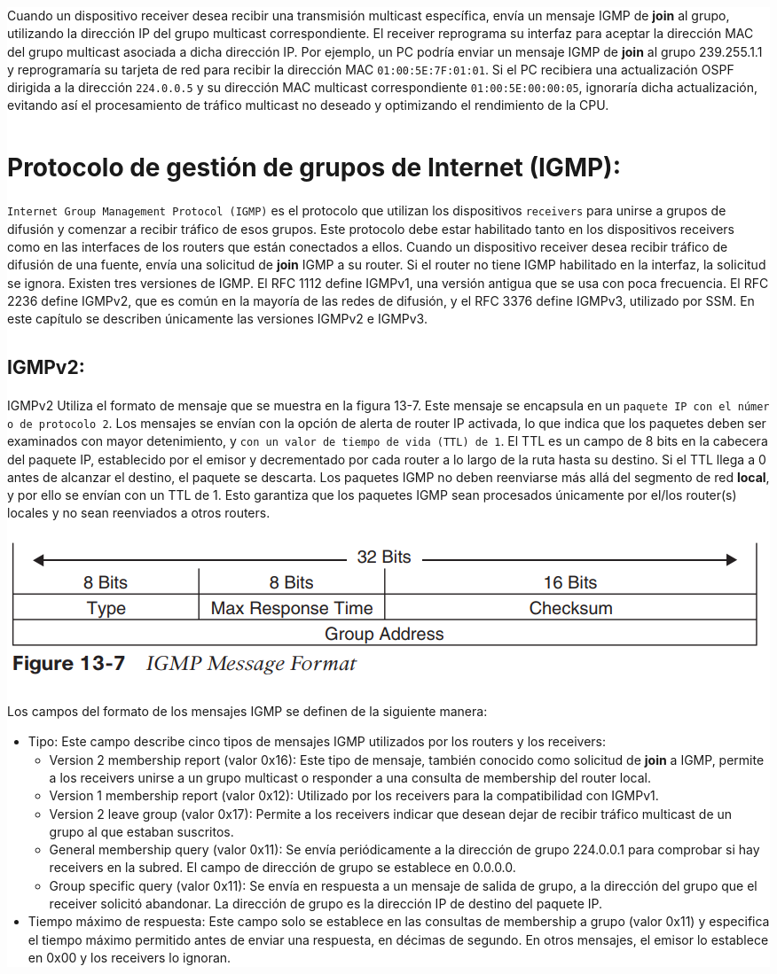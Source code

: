 Cuando un dispositivo receiver desea recibir una transmisión multicast específica, envía un mensaje IGMP de **join** al grupo, utilizando la dirección IP del grupo multicast correspondiente. El receiver reprograma su interfaz para aceptar la dirección MAC del grupo multicast asociada a dicha dirección IP. Por ejemplo, un PC podría enviar un mensaje IGMP de **join** al grupo 239.255.1.1 y reprogramaría su tarjeta de red para recibir la dirección MAC `01:00:5E:7F:01:01`. Si el PC recibiera una actualización OSPF dirigida a la dirección `224.0.0.5` y su dirección MAC multicast correspondiente `01:00:5E:00:00:05`, ignoraría dicha actualización, evitando así el procesamiento de tráfico multicast no deseado y optimizando el rendimiento de la CPU.

# Protocolo de gestión de grupos de Internet (IGMP): 

`Internet Group Management Protocol (IGMP)` es el protocolo que utilizan los dispositivos `receivers` para unirse a grupos de difusión y comenzar a recibir tráfico de esos grupos. Este protocolo debe estar habilitado tanto en los dispositivos receivers como en las interfaces de los routers que están conectados a ellos. Cuando un dispositivo receiver desea recibir tráfico de difusión de una fuente, envía una solicitud de **join** IGMP a su router. Si el router no tiene IGMP habilitado en la interfaz, la solicitud se ignora. Existen tres versiones de IGMP. El RFC 1112 define IGMPv1, una versión antigua que se usa con poca frecuencia. El RFC 2236 define IGMPv2, que es común en la mayoría de las redes de difusión, y el RFC 3376 define IGMPv3, utilizado por SSM. En este capítulo se describen únicamente las versiones IGMPv2 e IGMPv3.

## IGMPv2:

IGMPv2 Utiliza el formato de mensaje que se muestra en la figura 13-7. Este mensaje se encapsula en un `paquete IP con el número de protocolo 2`. Los mensajes se envían con la opción de alerta de router IP activada, lo que indica que los paquetes deben ser examinados con mayor detenimiento, y `con un valor de tiempo de vida (TTL) de 1`. El TTL es un campo de 8 bits en la cabecera del paquete IP, establecido por el emisor y decrementado por cada router a lo largo de la ruta hasta su destino. Si el TTL llega a 0 antes de alcanzar el destino, el paquete se descarta. Los paquetes IGMP no deben reenviarse más allá del segmento de red **local**, y por ello se envían con un TTL de 1. Esto garantiza que los paquetes IGMP sean procesados ​​únicamente por el/los router(s) locales y no sean reenviados a otros routers.

![Image Alt](https://github.com/Nigelpa74/CCNP-Brief/blob/87bc6da98b3dbc414b074b77522a1a73382844eb/13.%20MULTICAST/IMG/MULTI%20IGMP/MULTI%20IGMP%201.PNG)

Los campos del formato de los mensajes IGMP se definen de la siguiente manera:
- Tipo: Este campo describe cinco tipos de mensajes IGMP utilizados por los routers y los receivers:
  - Version 2 membership report (valor 0x16): Este tipo de mensaje, también conocido como solicitud de **join** a IGMP, permite a los receivers unirse a un grupo multicast o responder a una consulta de membership del router local.
  - Version 1 membership report (valor 0x12): Utilizado por los receivers para la compatibilidad con IGMPv1.
  - Version 2 leave group (valor 0x17): Permite a los receivers indicar que desean dejar de recibir tráfico multicast de un grupo al que estaban suscritos.
  - General membership query (valor 0x11): Se envía periódicamente a la dirección de grupo 224.0.0.1 para comprobar si hay receivers en la subred. El campo de dirección de grupo se establece en 0.0.0.0.
  - Group specific query (valor 0x11): Se envía en respuesta a un mensaje de salida de grupo, a la dirección del grupo que el receiver solicitó abandonar. La dirección de grupo es la dirección IP de destino del paquete IP.
- Tiempo máximo de respuesta: Este campo solo se establece en las consultas de membership a grupo (valor 0x11) y especifica el tiempo máximo permitido antes de enviar una respuesta, en décimas de segundo. En otros mensajes, el emisor lo establece en 0x00 y los receivers lo ignoran.
